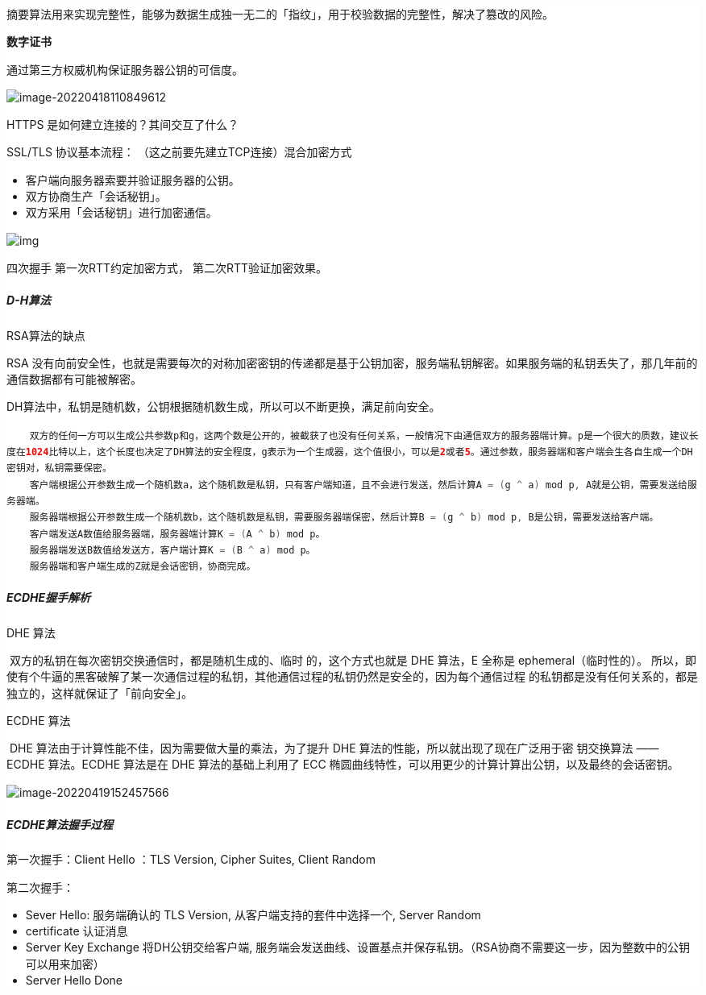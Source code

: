 摘要算法⽤来实现完整性，能够为数据⽣成独⼀⽆⼆的「指纹」，⽤于校验数据的完整性，解决了篡改的⻛险。

**数字证书**

通过第三方权威机构保证服务器公钥的可信度。

![image-20220418110849612](D:\project\笔记\计算机网络\pic\ca数字证书.png)

HTTPS 是如何建⽴连接的？其间交互了什么？

SSL/TLS 协议基本流程： （这之前要先建立TCP连接）混合加密方式

- 客户端向服务器索要并验证服务器的公钥。 
- 双⽅协商⽣产「会话秘钥」。 
- 双⽅采⽤「会话秘钥」进⾏加密通信。

![img](D:\project\笔记\计算机网络\pic\SSL握手流程图.png)

四次握手 第一次RTT约定加密方式， 第二次RTT验证加密效果。

##### D-H算法

RSA算法的缺点

RSA 没有向前安全性，也就是需要每次的对称加密密钥的传递都是基于公钥加密，服务端私钥解密。如果服务端的私钥丢失了，那几年前的通信数据都有可能被解密。

DH算法中，私钥是随机数，公钥根据随机数生成，所以可以不断更换，满足前向安全。

```java
	双方的任何一方可以生成公共参数p和g，这两个数是公开的，被截获了也没有任何关系，一般情况下由通信双方的服务器端计算。p是一个很大的质数，建议长度在1024比特以上，这个长度也决定了DH算法的安全程度，g表示为一个生成器，这个值很小，可以是2或者5。通过参数，服务器端和客户端会生各自生成一个DH密钥对，私钥需要保密。
	客户端根据公开参数生成一个随机数a，这个随机数是私钥，只有客户端知道，且不会进行发送，然后计算A = (g ^ a) mod p, A就是公钥，需要发送给服务器端。
	服务器端根据公开参数生成一个随机数b，这个随机数是私钥，需要服务器端保密，然后计算B = (g ^ b) mod p, B是公钥，需要发送给客户端。
	客户端发送A数值给服务器端，服务器端计算K = (A ^ b) mod p。
	服务器端发送B数值给发送方，客户端计算K = (B ^ a) mod p。
	服务器端和客户端生成的Z就是会话密钥，协商完成。
```

##### ECDHE握手解析

DHE 算法

​	双⽅的私钥在每次密钥交换通信时，都是随机⽣成的、临时 的，这个⽅式也就是 DHE 算法，E 全称是 ephemeral（临时性的）。 所以，即使有个⽜逼的⿊客破解了某⼀次通信过程的私钥，其他通信过程的私钥仍然是安全的，因为每个通信过程 的私钥都是没有任何关系的，都是独⽴的，这样就保证了「前向安全」。

ECDHE 算法 

​	DHE 算法由于计算性能不佳，因为需要做⼤量的乘法，为了提升 DHE 算法的性能，所以就出现了现在⼴泛⽤于密 钥交换算法 —— ECDHE 算法。ECDHE 算法是在 DHE 算法的基础上利⽤了 ECC 椭圆曲线特性，可以⽤更少的计算计算出公钥，以及最终的会话密钥。

![image-20220419152457566](C:\Users\85065\AppData\Roaming\Typora\typora-user-images\image-20220419152457566.png)

##### ECDHE算法握手过程

第一次握手：Client Hello ：TLS Version, Cipher Suites, Client Random

第二次握手：

- Sever Hello: 服务端确认的 TLS Version,  从客户端支持的套件中选择一个,  Server Random
- certificate 认证消息
- Server Key Exchange 将DH公钥交给客户端, 服务端会发送曲线、设置基点并保存私钥。（RSA协商不需要这一步，因为整数中的公钥可以用来加密）
- Server Hello Done
